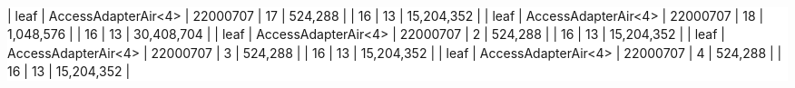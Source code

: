 | leaf | AccessAdapterAir<4> | 22000707 | 17 | 524,288 |  | 16 | 13 | 15,204,352 | 
| leaf | AccessAdapterAir<4> | 22000707 | 18 | 1,048,576 |  | 16 | 13 | 30,408,704 | 
| leaf | AccessAdapterAir<4> | 22000707 | 2 | 524,288 |  | 16 | 13 | 15,204,352 | 
| leaf | AccessAdapterAir<4> | 22000707 | 3 | 524,288 |  | 16 | 13 | 15,204,352 | 
| leaf | AccessAdapterAir<4> | 22000707 | 4 | 524,288 |  | 16 | 13 | 15,204,352 | 
